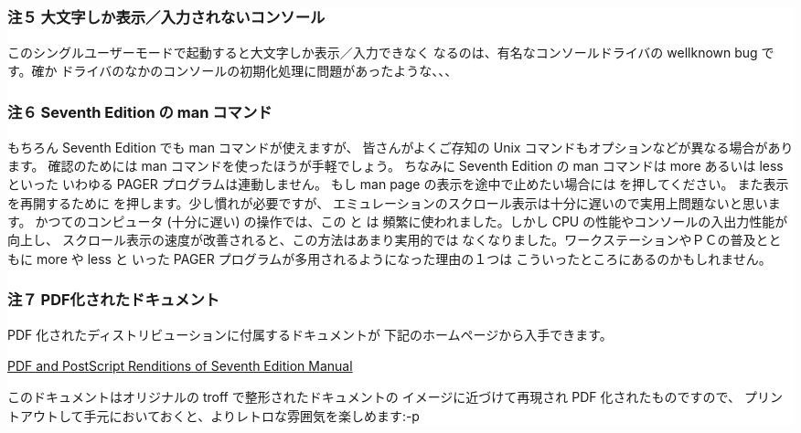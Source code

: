 ### 注５  大文字しか表示／入力されないコンソール
このシングルユーザーモードで起動すると大文字しか表示／入力できなく
なるのは、有名なコンソールドライバの wellknown bug です。確か
ドライバのなかのコンソールの初期化処理に問題があったような、、、

### 注６  Seventh Edition の man コマンド
もちろん Seventh Edition でも man コマンドが使えますが、
皆さんがよくご存知の Unix コマンドもオプションなどが異なる場合があります。
確認のためには man コマンドを使ったほうが手軽でしょう。
ちなみに Seventh Edition の man コマンドは more あるいは less といった
いわゆる PAGER プログラムは連動しません。
もし man page の表示を途中で止めたい場合には <CTRL-S> を押してください。
また表示を再開するために <CTRL-Q> を押します。少し慣れが必要ですが、
エミュレーションのスクロール表示は十分に遅いので実用上問題ないと思います。
かつてのコンピュータ (十分に遅い) の操作では、この <CTRL-S> と <CTRL-Q> は
頻繁に使われました。しかし CPU の性能やコンソールの入出力性能が向上し、
スクロール表示の速度が改善されると、この方法はあまり実用的では
なくなりました。ワークステーションやＰＣの普及とともに more や less と
いった PAGER プログラムが多用されるようになった理由の１つは
こういったところにあるのかもしれません。

### 注７  PDF化されたドキュメント
PDF 化されたディストリビューションに付属するドキュメントが
下記のホームページから入手できます。

[PDF and PostScript Renditions of Seventh Edition Manual](http://plan9.bell-labs.com/7thEdMan/bswv7.html)

このドキュメントはオリジナルの troff で整形されたドキュメントの
イメージに近づけて再現され PDF 化されたものですので、
プリントアウトして手元においておくと、よりレトロな雰囲気を楽しめます:-p
